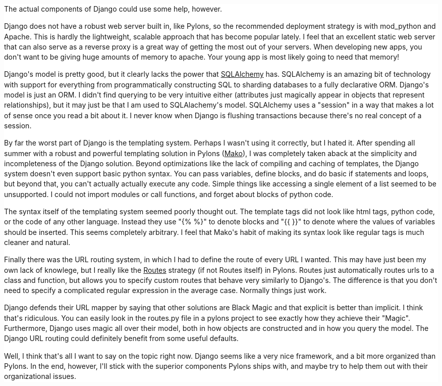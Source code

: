 The actual components of Django could use some help, however.

Django does not have a robust web server built in, like Pylons, so the recommended deployment strategy is with mod_python and Apache. This is hardly the lightweight, scalable approach that has become popular lately. I feel that an excellent static web server that can also serve as a reverse proxy is a great way of getting the most out of your servers. When developing new apps, you don't want to be giving huge amounts of memory to apache. Your young app is most likely going to need that memory!

Django's model is pretty good, but it clearly lacks the power that <a href="http://www.sqlalchemy.org/">SQLAlchemy</a> has. SQLAlchemy is an amazing bit of technology with support for everything from programmatically constructing SQL to sharding databases to a fully declarative ORM. Django's model is just an ORM. I didn't find querying to be very intuitive either (attributes just magically appear in objects that represent relationships), but it may just be that I am used to SQLAlachemy's model. SQLAlchemy uses a "session" in a way that makes a lot of sense once you read a bit about it. I never know when Django is flushing transactions because there's no real concept of a session.

By far the worst part of Django is the templating system. Perhaps I wasn't using it correctly, but I hated it. After spending all summer with a robust and powerful templating solution in Pylons (<a href="http://www.makotemplates.org/">Mako</a>), I was completely taken aback at the simplicity and incompleteness of the Django solution. Beyond optimizations like the lack of compiling and caching of templates, the Django system doesn't even support basic python syntax. You can pass variables, define blocks, and do basic if statements and loops, but beyond that, you can't actually actually execute any code. Simple things like accessing a single element of a list seemed to be unsupported. I could not import modules or call functions, and forget about blocks of python code.

The syntax itself of the templating system seemed poorly thought out. The template tags did not look like html tags, python code, or the code of any other language. Instead they use "{% %}" to denote blocks and "{{ }}" to denote where the values of variables should be inserted. This seems completely arbitrary. I feel that Mako's habit of making its syntax look like regular tags is much cleaner and natural.

Finally there was the URL routing system, in which I had to define the route of every URL I wanted. This may have just been my own lack of knowlege, but I really like the <a href="http://routes.groovie.org/">Routes</a> strategy (if not Routes itself) in Pylons. Routes just automatically routes urls to a class and function, but allows you to specify custom routes that behave very similarly to Django's. The difference is that you don't need to specify a complicated regular expression in the average case. Normally things just work.

Django defends their URL mapper by saying that other solutions are Black Magic and that explicit is better than implicit. I think that's ridiculous. You can easily look in the routes.py file in a pylons project to see exactly how they achieve their "Magic". Furthermore, Django uses magic all over their model, both in how objects are constructed and in how you query the model. The Django URL routing could definitely benefit from some useful defaults.

Well, I think that's all I want to say on the topic right now. Django seems like a very nice framework, and a bit more organized than Pylons. In the end, however, I'll stick with the superior components Pylons ships with, and maybe try to help them out with their organizational issues.

